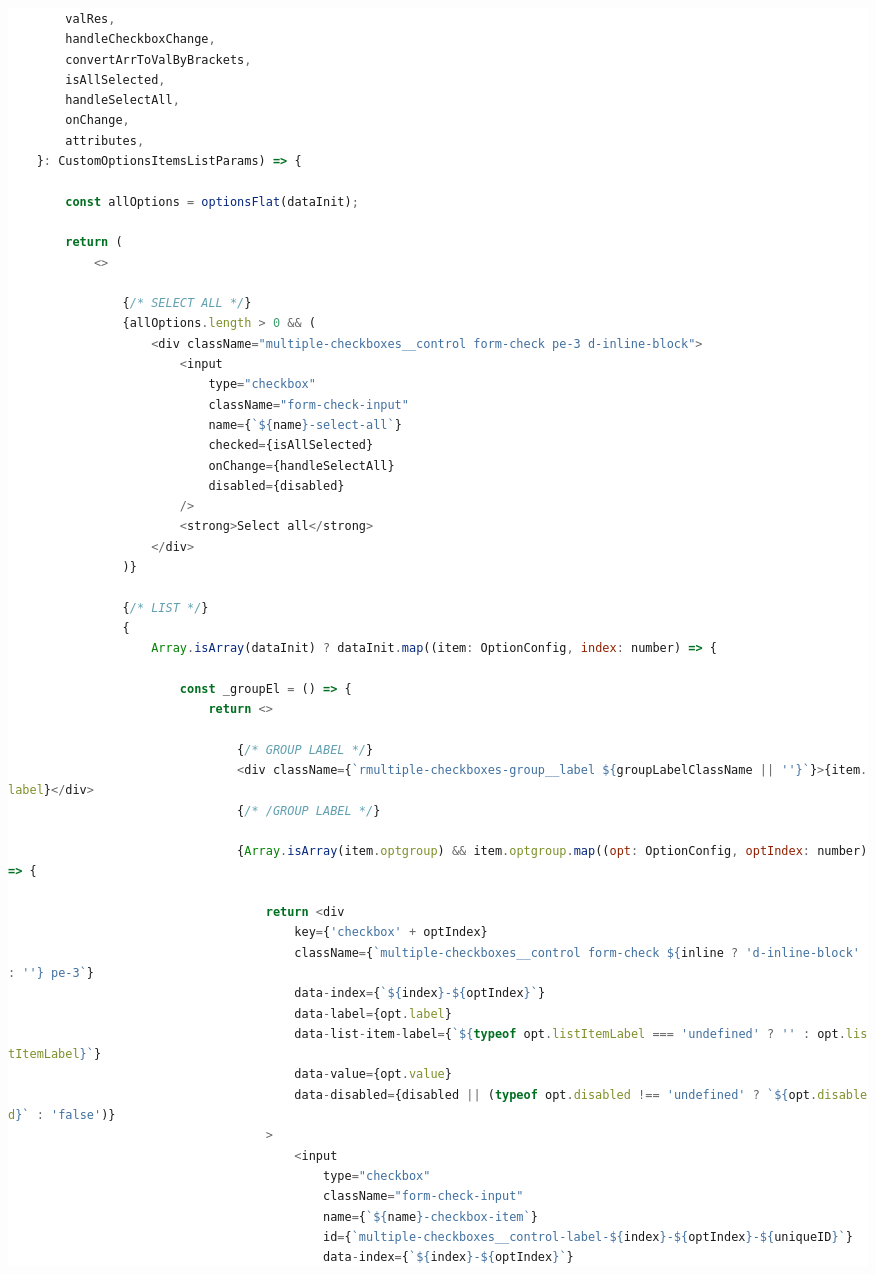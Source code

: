 ```js
        valRes,
        handleCheckboxChange,
        convertArrToValByBrackets,
        isAllSelected,
        handleSelectAll,
        onChange,
        attributes,
    }: CustomOptionsItemsListParams) => {

        const allOptions = optionsFlat(dataInit);

        return (
            <>

                {/* SELECT ALL */}
                {allOptions.length > 0 && (
                    <div className="multiple-checkboxes__control form-check pe-3 d-inline-block">
                        <input
                            type="checkbox"
                            className="form-check-input"
                            name={`${name}-select-all`}
                            checked={isAllSelected}
                            onChange={handleSelectAll}
                            disabled={disabled}
                        />
                        <strong>Select all</strong>
                    </div>
                )}

                {/* LIST */}
                {
                    Array.isArray(dataInit) ? dataInit.map((item: OptionConfig, index: number) => {

                        const _groupEl = () => {
                            return <>

                                {/* GROUP LABEL */}
                                <div className={`rmultiple-checkboxes-group__label ${groupLabelClassName || ''}`}>{item.label}</div>
                                {/* /GROUP LABEL */}

                                {Array.isArray(item.optgroup) && item.optgroup.map((opt: OptionConfig, optIndex: number) => {

                                    return <div
                                        key={'checkbox' + optIndex}
                                        className={`multiple-checkboxes__control form-check ${inline ? 'd-inline-block' : ''} pe-3`}
                                        data-index={`${index}-${optIndex}`}
                                        data-label={opt.label}
                                        data-list-item-label={`${typeof opt.listItemLabel === 'undefined' ? '' : opt.listItemLabel}`}
                                        data-value={opt.value}
                                        data-disabled={disabled || (typeof opt.disabled !== 'undefined' ? `${opt.disabled}` : 'false')}
                                    >
                                        <input
                                            type="checkbox"
                                            className="form-check-input"
                                            name={`${name}-checkbox-item`}
                                            id={`multiple-checkboxes__control-label-${index}-${optIndex}-${uniqueID}`}
                                            data-index={`${index}-${optIndex}`}
```